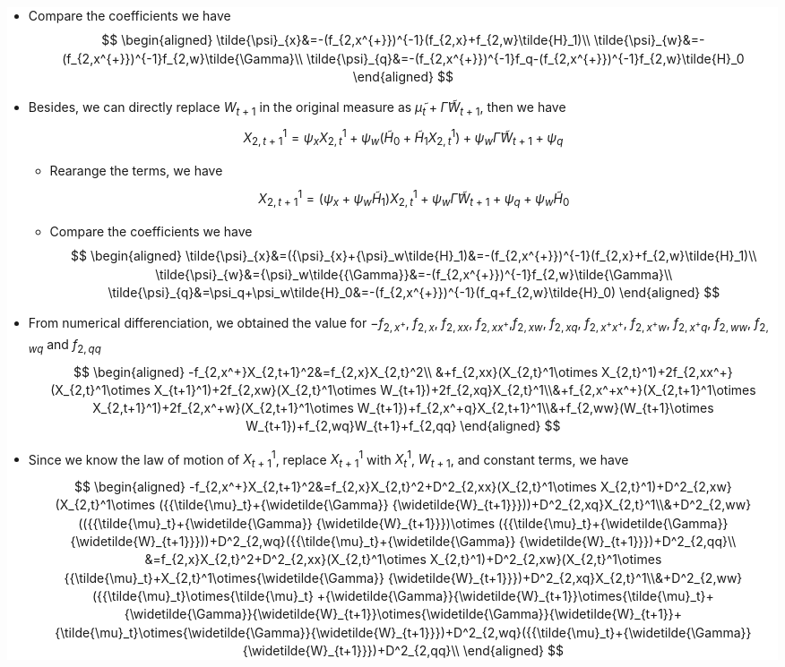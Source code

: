   - Compare the coefficients we have
    $$
    \begin{aligned}
    \tilde{\psi}_{x}&=-(f_{2,x^{+}})^{-1}(f_{2,x}+f_{2,w}\tilde{H}_1)\\
    \tilde{\psi}_{w}&=-(f_{2,x^{+}})^{-1}f_{2,w}\tilde{\Gamma}\\
    \tilde{\psi}_{q}&=-(f_{2,x^{+}})^{-1}f_q-(f_{2,x^{+}})^{-1}f_{2,w}\tilde{H}_0
    \end{aligned}
    $$

- Besides, we can directly replace $W_{t+1}$ in the original measure as $\tilde{\mu}_t+\widetilde{\Gamma} \widetilde{W}_{t+1}$, then we have
  $$
  X_{2,t+1}^1={\psi}_{x} X_{2,t}^1+{\psi}_w(\tilde{H}_0+\tilde{H}_1X_{2,t}^1)+{\psi}_w\tilde{{\Gamma}}\tilde{W}_{t+1}+\psi_q
  $$

  - Rearange the terms, we have
    $$
    X_{2,t+1}^1=({\psi}_{x}+{\psi}_w\tilde{H}_1)X_{2,t}^1+{\psi}_w\tilde{{\Gamma}}\tilde{W}_{t+1}+\psi_q+\psi_w\tilde{H}_0
    $$

  - Compare the coefficients we have
    $$
    \begin{aligned}
    \tilde{\psi}_{x}&=({\psi}_{x}+{\psi}_w\tilde{H}_1)&=-(f_{2,x^{+}})^{-1}(f_{2,x}+f_{2,w}\tilde{H}_1)\\
    \tilde{\psi}_{w}&={\psi}_w\tilde{{\Gamma}}&=-(f_{2,x^{+}})^{-1}f_{2,w}\tilde{\Gamma}\\
    \tilde{\psi}_{q}&=\psi_q+\psi_w\tilde{H}_0&=-(f_{2,x^{+}})^{-1}(f_q+f_{2,w}\tilde{H}_0)
    \end{aligned}
    $$
    

- From numerical differenciation, we obtained the value for $-f_{2,x^+}$, $f_{2,x}$, $f_{2,xx}$, $f_{2,xx^+}$,$f_{2,xw}$, $f_{2,xq}$, $f_{2,x^+x^+}$, $f_{2,x^+w}$, $f_{2,x^+q}$, $f_{2,ww}$, $f_{2,wq}$ and $f_{2,qq}$ 
  $$
  \begin{aligned}
  -f_{2,x^+}X_{2,t+1}^2&=f_{2,x}X_{2,t}^2\\
  &+f_{2,xx}(X_{2,t}^1\otimes X_{2,t}^1)+2f_{2,xx^+}(X_{2,t}^1\otimes X_{t+1}^1)+2f_{2,xw}(X_{2,t}^1\otimes W_{t+1})+2f_{2,xq}X_{2,t}^1\\&+f_{2,x^+x^+}(X_{2,t+1}^1\otimes X_{2,t+1}^1)+2f_{2,x^+w}(X_{2,t+1}^1\otimes W_{t+1})+f_{2,x^+q}X_{2,t+1}^1\\&+f_{2,ww}(W_{t+1}\otimes W_{t+1})+f_{2,wq}W_{t+1}+f_{2,qq}
  \end{aligned}
  $$

- Since we know the law of motion of $X_{t+1}^1$, replace $X_{t+1}^1$ with $X_{t}^1$, $W_{t+1}$, and constant terms, we have
  $$
  \begin{aligned}
  -f_{2,x^+}X_{2,t+1}^2&=f_{2,x}X_{2,t}^2+D^2_{2,xx}(X_{2,t}^1\otimes X_{2,t}^1)+D^2_{2,xw}(X_{2,t}^1\otimes ({{\tilde{\mu}_t}+{\widetilde{\Gamma}} {\widetilde{W}_{t+1}}}))+D^2_{2,xq}X_{2,t}^1\\&+D^2_{2,ww}(({{\tilde{\mu}_t}+{\widetilde{\Gamma}} {\widetilde{W}_{t+1}}})\otimes ({{\tilde{\mu}_t}+{\widetilde{\Gamma}} {\widetilde{W}_{t+1}}}))+D^2_{2,wq}({{\tilde{\mu}_t}+{\widetilde{\Gamma}} {\widetilde{W}_{t+1}}})+D^2_{2,qq}\\
  &=f_{2,x}X_{2,t}^2+D^2_{2,xx}(X_{2,t}^1\otimes X_{2,t}^1)+D^2_{2,xw}(X_{2,t}^1\otimes {{\tilde{\mu}_t}+X_{2,t}^1\otimes{\widetilde{\Gamma}} {\widetilde{W}_{t+1}}})+D^2_{2,xq}X_{2,t}^1\\&+D^2_{2,ww}({{\tilde{\mu}_t}\otimes{\tilde{\mu}_t} +{\widetilde{\Gamma}}{\widetilde{W}_{t+1}}\otimes{\tilde{\mu}_t}+ {\widetilde{\Gamma}}{\widetilde{W}_{t+1}}\otimes{\widetilde{\Gamma}}{\widetilde{W}_{t+1}}+{\tilde{\mu}_t}\otimes{\widetilde{\Gamma}}{\widetilde{W}_{t+1}}})+D^2_{2,wq}({{\tilde{\mu}_t}+{\widetilde{\Gamma}} {\widetilde{W}_{t+1}}})+D^2_{2,qq}\\
  \end{aligned}
  $$
